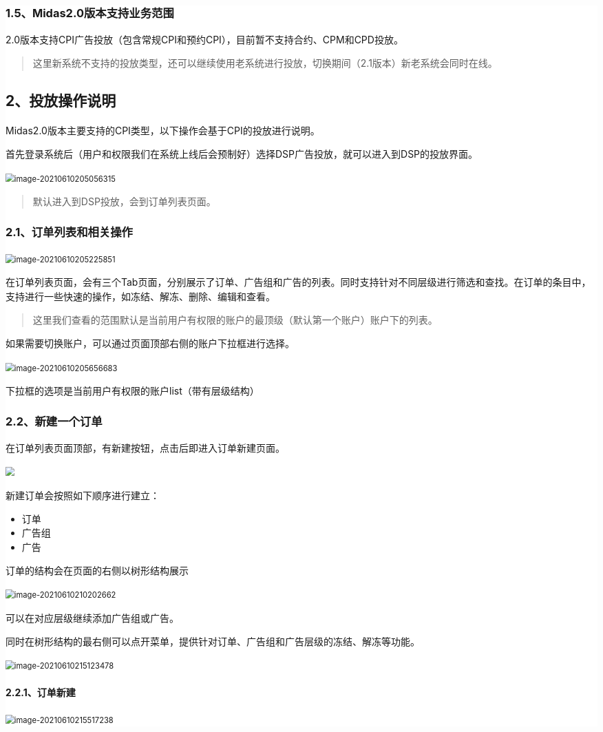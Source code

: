 ### 1.5、Midas2.0版本支持业务范围

2.0版本支持CPI广告投放（包含常规CPI和预约CPI），目前暂不支持合约、CPM和CPD投放。

> 这里新系统不支持的投放类型，还可以继续使用老系统进行投放，切换期间（2.1版本）新老系统会同时在线。

## 2、投放操作说明

Midas2.0版本主要支持的CPI类型，以下操作会基于CPI的投放进行说明。

首先登录系统后（用户和权限我们在系统上线后会预制好）选择DSP广告投放，就可以进入到DSP的投放界面。

<img src="https://i.loli.net/2021/06/10/2L3jTxXvVoSFkCc.png" alt="image-20210610205056315" style="zoom:80%;" />

> 默认进入到DSP投放，会到订单列表页面。

### 2.1、订单列表和相关操作

<img src="https://i.loli.net/2021/06/10/Tc2KuEkxV61UeWm.png" alt="image-20210610205225851" style="zoom:80%;" />

在订单列表页面，会有三个Tab页面，分别展示了订单、广告组和广告的列表。同时支持针对不同层级进行筛选和查找。在订单的条目中，支持进行一些快速的操作，如冻结、解冻、删除、编辑和查看。

> 这里我们查看的范围默认是当前用户有权限的账户的最顶级（默认第一个账户）账户下的列表。

如果需要切换账户，可以通过页面顶部右侧的账户下拉框进行选择。

<img src="https://i.loli.net/2021/06/10/aovTWhumnNsxY7k.png" alt="image-20210610205656683" style="zoom:80%;" />

下拉框的选项是当前用户有权限的账户list（带有层级结构）

### 2.2、新建一个订单

在订单列表页面顶部，有新建按钮，点击后即进入订单新建页面。

<img src="https://i.loli.net/2021/06/10/wJKxlozpmnDu9Gy.png" style="zoom:80%;" />

新建订单会按照如下顺序进行建立：

- 订单
- 广告组
- 广告

订单的结构会在页面的右侧以树形结构展示

<img src="https://i.loli.net/2021/06/10/2HqQK7uzpwjWBfs.png" alt="image-20210610210202662" style="zoom:80%;" />

可以在对应层级继续添加广告组或广告。

同时在树形结构的最右侧可以点开菜单，提供针对订单、广告组和广告层级的冻结、解冻等功能。

<img src="https://i.loli.net/2021/06/10/o168jDS59wrxAdK.png" alt="image-20210610215123478" style="zoom:80%;" />

#### 2.2.1、订单新建

<img src="https://i.loli.net/2021/06/10/mEMdfKJIzHWlQUy.png" alt="image-20210610215517238" style="zoom:80%;" />
